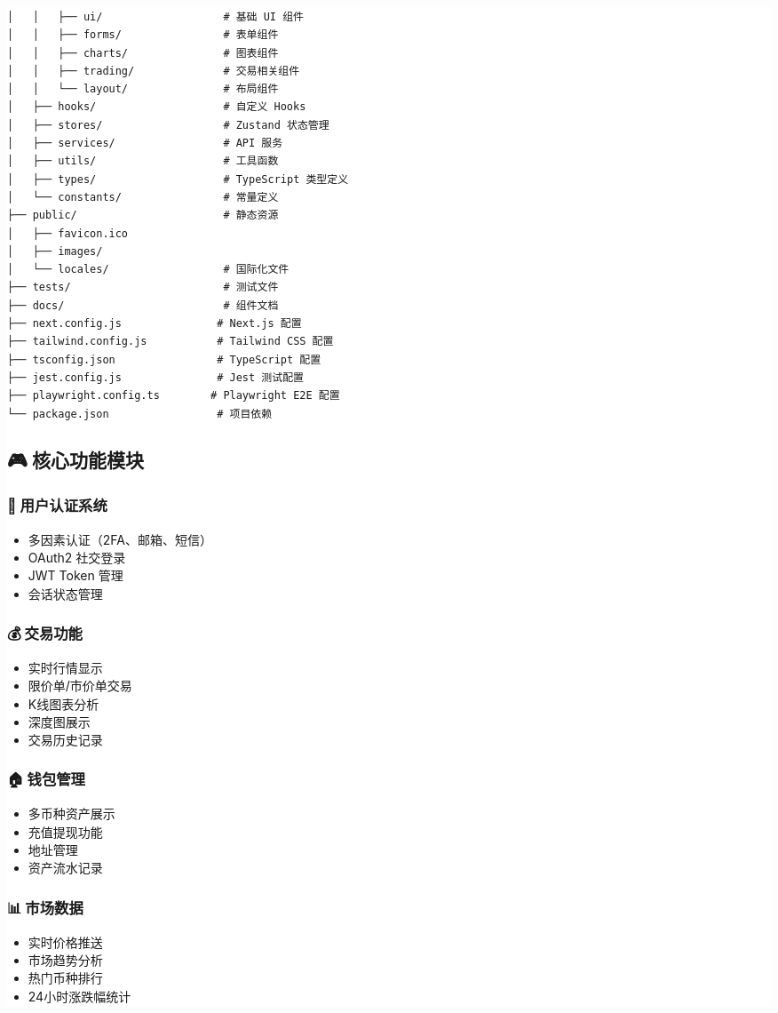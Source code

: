 ```
│   │   ├── ui/                   # 基础 UI 组件
│   │   ├── forms/                # 表单组件
│   │   ├── charts/               # 图表组件
│   │   ├── trading/              # 交易相关组件
│   │   └── layout/               # 布局组件
│   ├── hooks/                    # 自定义 Hooks
│   ├── stores/                   # Zustand 状态管理
│   ├── services/                 # API 服务
│   ├── utils/                    # 工具函数
│   ├── types/                    # TypeScript 类型定义
│   └── constants/                # 常量定义
├── public/                       # 静态资源
│   ├── favicon.ico
│   ├── images/
│   └── locales/                  # 国际化文件
├── tests/                        # 测试文件
├── docs/                         # 组件文档
├── next.config.js               # Next.js 配置
├── tailwind.config.js           # Tailwind CSS 配置
├── tsconfig.json                # TypeScript 配置
├── jest.config.js               # Jest 测试配置
├── playwright.config.ts        # Playwright E2E 配置
└── package.json                 # 项目依赖
```

## 🎮 核心功能模块

### 🔐 用户认证系统
- 多因素认证（2FA、邮箱、短信）
- OAuth2 社交登录
- JWT Token 管理
- 会话状态管理

### 💰 交易功能
- 实时行情显示
- 限价单/市价单交易
- K线图表分析
- 深度图展示
- 交易历史记录

### 🏠 钱包管理
- 多币种资产展示
- 充值提现功能
- 地址管理
- 资产流水记录

### 📊 市场数据
- 实时价格推送
- 市场趋势分析
- 热门币种排行
- 24小时涨跌幅统计
